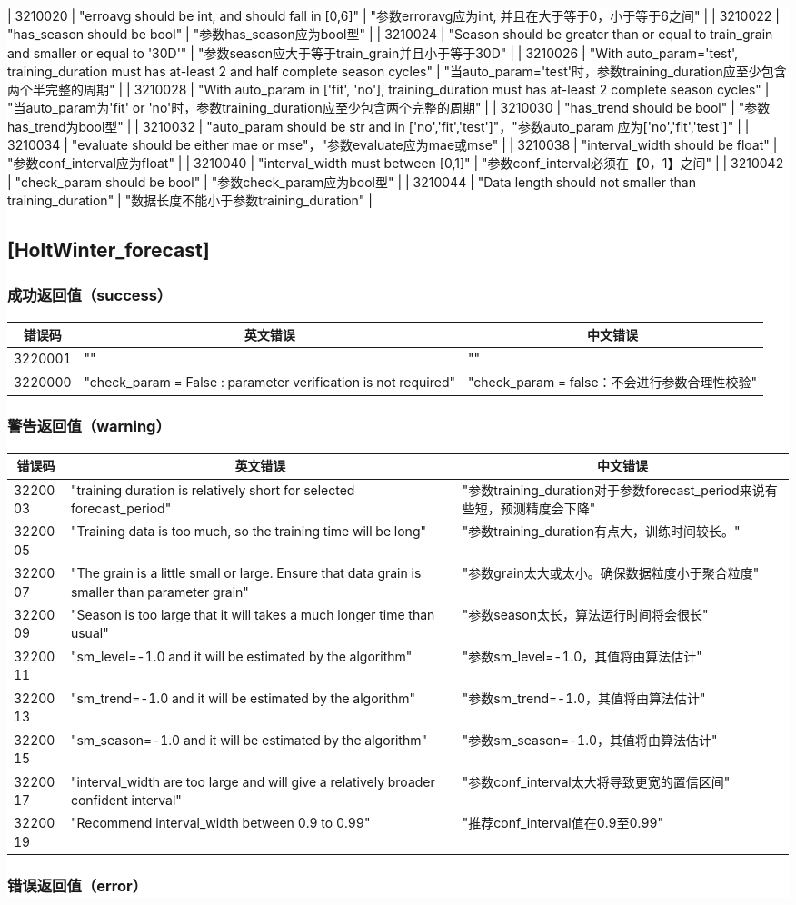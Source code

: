 | 3210020 | "erroavg should be int, and should fall in [0,6]"                                                                                                                                             | "参数erroravg应为int, 并且在大于等于0，小于等于6之间"                                                                 |
| 3210022 | "has_season should be bool"                                                                                                                                                                   | "参数has_season应为bool型"                                                                                            |
| 3210024 | "Season should be greater than or equal to train_grain and smaller or equal to '30D'"                                                                                                         | "参数season应大于等于train_grain并且小于等于30D"                                                                      |
| 3210026 | "With auto_param='test', training_duration must has at-least 2 and half complete season cycles"                                                                                               | "当auto_param='test'时，参数training_duration应至少包含两个半完整的周期"                                              |
| 3210028 | "With auto_param in ['fit', 'no'], training_duration must has at-least 2 complete season cycles"                                                                                              | "当auto_param为'fit' or 'no'时，参数training_duration应至少包含两个完整的周期"                                        |
| 3210030 | "has_trend should be bool"                                                                                                                                                                    | "参数has_trend为bool型"                                                                                               |
| 3210032 | "auto_param should be str and in ['no','fit','test']"，"参数auto_param 应为['no','fit','test']"                                                                                               |
| 3210034 | "evaluate should be either mae or mse"，"参数evaluate应为mae或mse"                                                                                                                            |
| 3210038 | "interval_width should be float"                                                                                                                                                              | "参数conf_interval应为float"                                                                                          |
| 3210040 | "interval_width must between [0,1]"                                                                                                                                                           | "参数conf_interval必须在【0，1】之间"                                                                                 |
| 3210042 | "check_param should be bool"                                                                                                                                                                  | "参数check_param应为bool型"                                                                                           |
| 3210044 | "Data length should not smaller than training_duration"                                                                                                                                       | "数据长度不能小于参数training_duration"                                                                               |
## [HoltWinter_forecast]
### 成功返回值（success）
| 错误码  | 英文错误                                                       | 中文错误                                      |
| ------- | -------------------------------------------------------------- | --------------------------------------------- |
| 3220001 | ""                                                             | ""                                            |
| 3220000 | "check_param = False : parameter verification is not required" | "check_param = false：不会进行参数合理性校验" |
### 警告返回值（warning）
| 错误码  | 英文错误                                                                                       | 中文错误                                                                 |
| ------- | ---------------------------------------------------------------------------------------------- | ------------------------------------------------------------------------ |
| 3220003 | "training duration is relatively short for selected forecast_period"                           | "参数training_duration对于参数forecast_period来说有些短，预测精度会下降" |
| 3220005 | "Training data is too much, so the training time will be long"                                 | "参数training_duration有点大，训练时间较长。"                            |
| 3220007 | "The grain is a little small or large. Ensure that data grain is smaller than parameter grain" | "参数grain太大或太小。确保数据粒度小于聚合粒度"                          |
| 3220009 | "Season is too large that it will takes a much longer time than usual"                         | "参数season太长，算法运行时间将会很长"                                   |
| 3220011 | "sm_level=-1.0 and it will be estimated by the algorithm"                                      | "参数sm_level=-1.0，其值将由算法估计"                                    |
| 3220013 | "sm_trend=-1.0 and it will be estimated by the algorithm"                                      | "参数sm_trend=-1.0，其值将由算法估计"                                    |
| 3220015 | "sm_season=-1.0 and it will be estimated by the algorithm"                                     | "参数sm_season=-1.0，其值将由算法估计"                                   |
| 3220017 | "interval_width are too large and will give a relatively broader confident interval"           | "参数conf_interval太大将导致更宽的置信区间"                              |
| 3220019 | "Recommend interval_width between 0.9 to 0.99"                                                 | "推荐conf_interval值在0.9至0.99"                                         |
### 错误返回值（error）